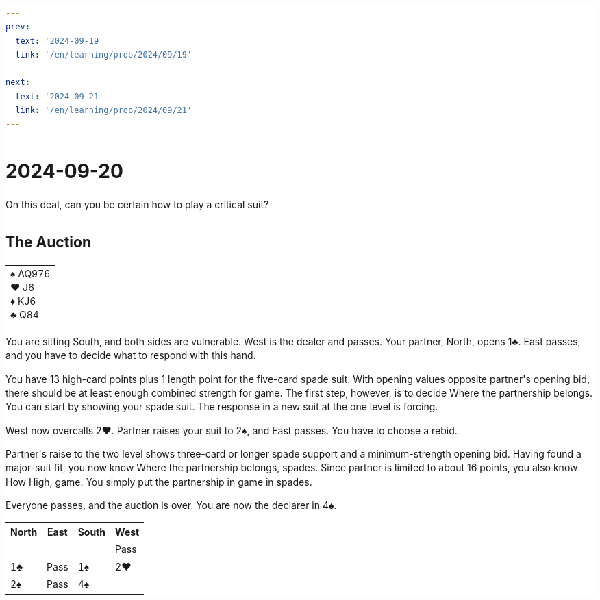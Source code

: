 ```yaml
---
prev:
  text: '2024-09-19'
  link: '/en/learning/prob/2024/09/19'

next:
  text: '2024-09-21'
  link: '/en/learning/prob/2024/09/21'
---
```


# 2024-09-20

On this deal, can you be certain how to play a critical suit?

<Badge type="warning" text="Play"/>

## The Auction

<table class="hand">
	<tr>
		<td>♠ AQ976<br>♥ J6<br>♦ KJ6<br>♣ Q84</td>
	</tr>
</table>

You are sitting South, and both sides are vulnerable. West is the dealer and passes. Your partner, North, opens 1♣. East passes, and you have to decide what to respond with this hand.

You have 13 high-card points plus 1 length point for the five-card spade suit. With opening values opposite partner's opening bid, there should be at least enough combined strength for game. The first step, however, is to decide Where the partnership belongs. You can start by showing your spade suit. The response in a new suit at the one level is forcing.

West now overcalls 2♥. Partner raises your suit to 2♠, and East passes. You have to choose a rebid.

Partner's raise to the two level shows three-card or longer spade support and a minimum-strength opening bid. Having found a major-suit fit, you now know Where the partnership belongs, spades. Since partner is limited to about 16 points, you also know How High, game. You simply put the partnership in game in spades.

Everyone passes, and the auction is over. You are now the declarer in 4♠.

<table class="auction">
	<tr>
		<th>North</th>
		<th>East</th>
		<th>South</th>
		<th>West</th>
	</tr>
	<tr>
		<td></td>
		<td></td>
		<td></td>
		<td>Pass</td>
	</tr>
	<tr>
		<td>1♣</td>
		<td>Pass</td>
		<td>1♠</td>
		<td>2♥</td>
	</tr>
	<tr>
		<td>2♠</td>
		<td>Pass</td>
		<td>4♠</td>